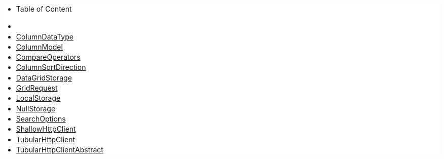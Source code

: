   <div class="col-2 toc d-none d-lg-block">
    <ul>
      <li><p class="navbar-brand pl-3">Table of Content</p></li>
      <li><a class="nav-link" href="#AggregateFunctions"></a></li>
      <li><a class="nav-link" href="#ColumnDataType">ColumnDataType</a></li>
      <li><a class="nav-link" href="#ColumnModel">ColumnModel</a></li>
      <li><a class="nav-link" href="#CompareOperators">CompareOperators</a></li>
      <li><a class="nav-link" href="#ColumnSortDirection">ColumnSortDirection</a></li>
      <li><a class="nav-link" href="#DataGridStorage">DataGridStorage</a></li>
      <li><a class="nav-link" href="#GridRequest">GridRequest</a></li>
      <li><a class="nav-link" href="#LocalStorage">LocalStorage</a></li>
      <li><a class="nav-link" href="#NullStorage">NullStorage</a></li>
      <li><a class="nav-link" href="#SearchOptions">SearchOptions</a></li>
      <li><a class="nav-link" href="#ShallowHttpClient">ShallowHttpClient</a></li>
      <li><a class="nav-link" href="#TubularHttpClient">TubularHttpClient</a></li>
      <li><a class="nav-link" href="#TubularHttpClientAbstract">TubularHttpClientAbstract</a></li>
    </ul>
  </div>
</div>

